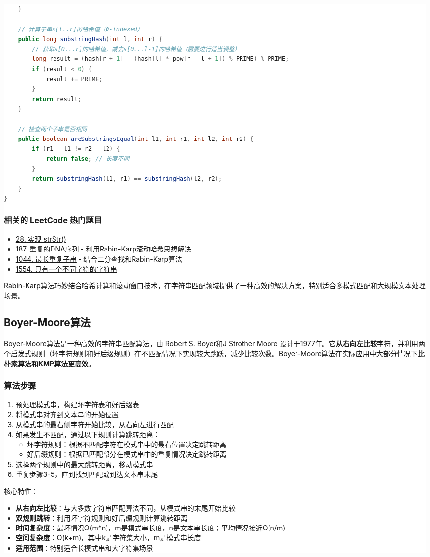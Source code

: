 ```java
    }
    
    // 计算子串s[l..r]的哈希值（0-indexed）
    public long substringHash(int l, int r) {
        // 获取s[0...r]的哈希值，减去s[0...l-1]的哈希值（需要进行适当调整）
        long result = (hash[r + 1] - (hash[l] * pow[r - l + 1]) % PRIME) % PRIME;
        if (result < 0) {
            result += PRIME;
        }
        return result;
    }
    
    // 检查两个子串是否相同
    public boolean areSubstringsEqual(int l1, int r1, int l2, int r2) {
        if (r1 - l1 != r2 - l2) {
            return false; // 长度不同
        }
        return substringHash(l1, r1) == substringHash(l2, r2);
    }
}
```

### 相关的 LeetCode 热门题目

- [28. 实现 strStr()](https://leetcode.cn/problems/find-the-index-of-the-first-occurrence-in-a-string/)
- [187. 重复的DNA序列](https://leetcode.cn/problems/repeated-dna-sequences/) - 利用Rabin-Karp滚动哈希思想解决
- [1044. 最长重复子串](https://leetcode.cn/problems/longest-duplicate-substring/) - 结合二分查找和Rabin-Karp算法
- [1554. 只有一个不同字符的字符串](https://leetcode.cn/problems/strings-differ-by-one-character/)

Rabin-Karp算法巧妙结合哈希计算和滚动窗口技术，在字符串匹配领域提供了一种高效的解决方案，特别适合多模式匹配和大规模文本处理场景。

## Boyer-Moore算法

Boyer-Moore算法是一种高效的字符串匹配算法，由 Robert S. Boyer和J Strother Moore 设计于1977年。它**从右向左比较**字符，并利用两个启发式规则（坏字符规则和好后缀规则）在不匹配情况下实现较大跳跃，减少比较次数。Boyer-Moore算法在实际应用中大部分情况下**比朴素算法和KMP算法更高效**。

### 算法步骤

1. 预处理模式串，构建坏字符表和好后缀表
2. 将模式串对齐到文本串的开始位置
3. 从模式串的最右侧字符开始比较，从右向左进行匹配
4. 如果发生不匹配，通过以下规则计算跳转距离：
    - 坏字符规则：根据不匹配字符在模式串中的最右位置决定跳转距离
    - 好后缀规则：根据已匹配部分在模式串中的重复情况决定跳转距离
5. 选择两个规则中的最大跳转距离，移动模式串
6. 重复步骤3-5，直到找到匹配或到达文本串末尾


核心特性：
- **从右向左比较**：与大多数字符串匹配算法不同，从模式串的末尾开始比较
- **双规则跳转**：利用坏字符规则和好后缀规则计算跳转距离
- **时间复杂度**：最坏情况O(m*n)，m是模式串长度，n是文本串长度；平均情况接近O(n/m)
- **空间复杂度**：O(k+m)，其中k是字符集大小，m是模式串长度
- **适用范围**：特别适合长模式串和大字符集场景
